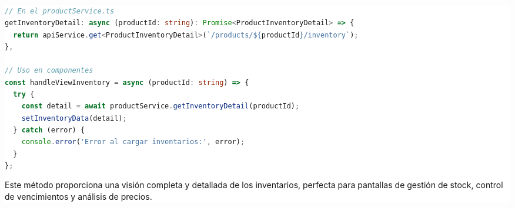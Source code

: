```typescript
// En el productService.ts
getInventoryDetail: async (productId: string): Promise<ProductInventoryDetail> => {
  return apiService.get<ProductInventoryDetail>(`/products/${productId}/inventory`);
},

// Uso en componentes
const handleViewInventory = async (productId: string) => {
  try {
    const detail = await productService.getInventoryDetail(productId);
    setInventoryData(detail);
  } catch (error) {
    console.error('Error al cargar inventarios:', error);
  }
};
```

Este método proporciona una visión completa y detallada de los inventarios, perfecta para pantallas de gestión de stock, control de vencimientos y análisis de precios.
